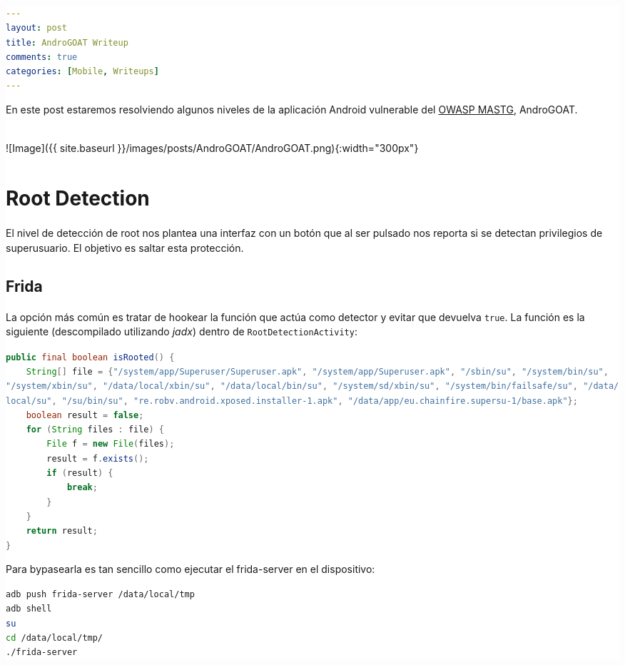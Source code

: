 ```yaml
---
layout: post
title: AndroGOAT Writeup
comments: true
categories: [Mobile, Writeups]
---
```


En este post estaremos resolviendo algunos niveles de la aplicación Android vulnerable del [OWASP MASTG](https://github.com/OWASP/mastg), AndroGOAT.

<br>
![Image]({{ site.baseurl }}/images/posts/AndroGOAT/AndroGOAT.png){:width="300px"}

# Root Detection

El nivel de detección de root nos plantea una interfaz con un botón que al ser pulsado nos reporta si se detectan privilegios de superusuario. El objetivo es saltar esta protección.

## Frida

La opción más común es tratar de hookear la función que actúa como detector y evitar que devuelva `true`. La función es la siguiente (descompilado utilizando *jadx*) dentro de `RootDetectionActivity`:

```java
public final boolean isRooted() {
    String[] file = {"/system/app/Superuser/Superuser.apk", "/system/app/Superuser.apk", "/sbin/su", "/system/bin/su", "/system/xbin/su", "/data/local/xbin/su", "/data/local/bin/su", "/system/sd/xbin/su", "/system/bin/failsafe/su", "/data/local/su", "/su/bin/su", "re.robv.android.xposed.installer-1.apk", "/data/app/eu.chainfire.supersu-1/base.apk"};
    boolean result = false;
    for (String files : file) {
        File f = new File(files);
        result = f.exists();
        if (result) {
            break;
        }
    }
    return result;
}
```

Para bypasearla es tan sencillo como ejecutar el frida-server en el dispositivo:

```bash
adb push frida-server /data/local/tmp
adb shell
su
cd /data/local/tmp/
./frida-server
```
